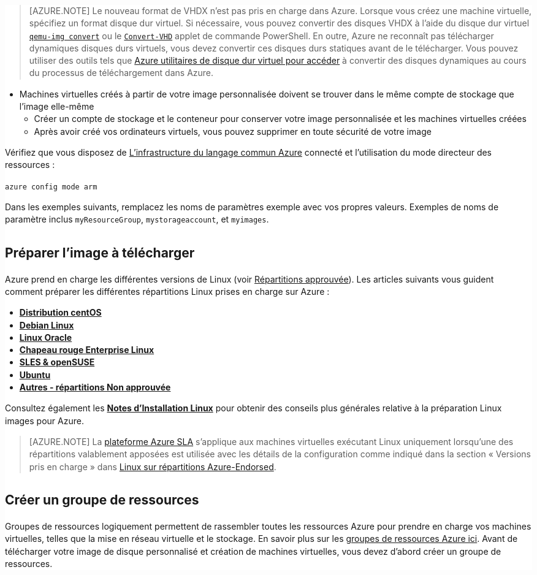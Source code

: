 > [AZURE.NOTE] Le nouveau format de VHDX n’est pas pris en charge dans Azure. Lorsque vous créez une machine virtuelle, spécifiez un format disque dur virtuel. Si nécessaire, vous pouvez convertir des disques VHDX à l’aide du disque dur virtuel [`qemu-img convert`](https://en.wikibooks.org/wiki/QEMU/Images#Converting_image_formats) ou le [`Convert-VHD`](https://technet.microsoft.com/library/hh848454.aspx) applet de commande PowerShell. En outre, Azure ne reconnaît pas télécharger dynamiques disques durs virtuels, vous devez convertir ces disques durs statiques avant de le télécharger. Vous pouvez utiliser des outils tels que [Azure utilitaires de disque dur virtuel pour accéder](https://github.com/Microsoft/azure-vhd-utils-for-go) à convertir des disques dynamiques au cours du processus de téléchargement dans Azure.

- Machines virtuelles créés à partir de votre image personnalisée doivent se trouver dans le même compte de stockage que l’image elle-même
    - Créer un compte de stockage et le conteneur pour conserver votre image personnalisée et les machines virtuelles créées
    - Après avoir créé vos ordinateurs virtuels, vous pouvez supprimer en toute sécurité de votre image

Vérifiez que vous disposez de [L’infrastructure du langage commun Azure](../xplat-cli-install.md) connecté et l’utilisation du mode directeur des ressources :

```bash
azure config mode arm
```

Dans les exemples suivants, remplacez les noms de paramètres exemple avec vos propres valeurs. Exemples de noms de paramètre inclus `myResourceGroup`, `mystorageaccount`, et `myimages`.


<a id="prepimage"> </a>
## <a name="prepare-the-image-to-be-uploaded"></a>Préparer l’image à télécharger

Azure prend en charge les différentes versions de Linux (voir [Répartitions approuvée](virtual-machines-linux-endorsed-distros.md)). Les articles suivants vous guident comment préparer les différentes répartitions Linux prises en charge sur Azure :

- **[Distribution centOS](virtual-machines-linux-create-upload-centos.md)**
- **[Debian Linux](virtual-machines-linux-debian-create-upload-vhd.md)**
- **[Linux Oracle](virtual-machines-linux-oracle-create-upload-vhd.md)**
- **[Chapeau rouge Enterprise Linux](virtual-machines-linux-redhat-create-upload-vhd.md)**
- **[SLES & openSUSE](virtual-machines-linux-suse-create-upload-vhd.md)**
- **[Ubuntu](virtual-machines-linux-create-upload-ubuntu.md)**
- **[Autres - répartitions Non approuvée](virtual-machines-linux-create-upload-generic.md)**

Consultez également les **[Notes d’Installation Linux](virtual-machines-linux-create-upload-generic.md#general-linux-installation-notes)** pour obtenir des conseils plus générales relative à la préparation Linux images pour Azure.

> [AZURE.NOTE] La [plateforme Azure SLA](https://azure.microsoft.com/support/legal/sla/virtual-machines/) s’applique aux machines virtuelles exécutant Linux uniquement lorsqu’une des répartitions valablement apposées est utilisée avec les détails de la configuration comme indiqué dans la section « Versions pris en charge » dans [Linux sur répartitions Azure-Endorsed](virtual-machines-linux-endorsed-distros.md).


## <a name="create-a-resource-group"></a>Créer un groupe de ressources
Groupes de ressources logiquement permettent de rassembler toutes les ressources Azure pour prendre en charge vos machines virtuelles, telles que la mise en réseau virtuelle et le stockage. En savoir plus sur les [groupes de ressources Azure ici](../azure-resource-manager/resource-group-overview.md). Avant de télécharger votre image de disque personnalisé et création de machines virtuelles, vous devez d’abord créer un groupe de ressources. 
